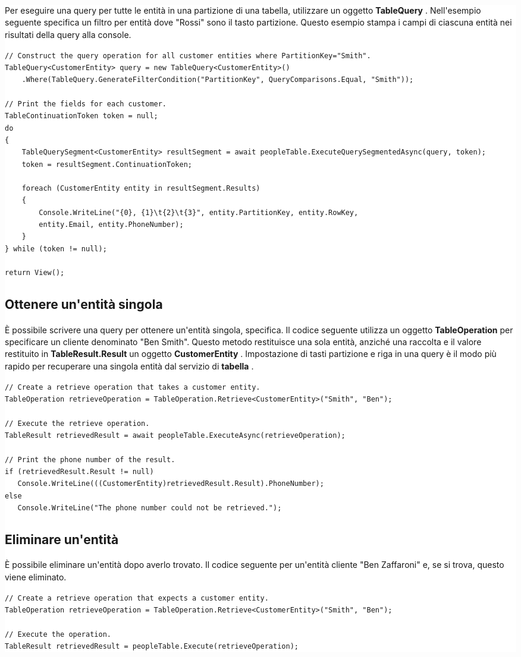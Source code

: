 Per eseguire una query per tutte le entità in una partizione di una tabella, utilizzare un oggetto **TableQuery** . Nell'esempio seguente specifica un filtro per entità dove "Rossi" sono il tasto partizione. Questo esempio stampa i campi di ciascuna entità nei risultati della query alla console.

    // Construct the query operation for all customer entities where PartitionKey="Smith".
    TableQuery<CustomerEntity> query = new TableQuery<CustomerEntity>()
        .Where(TableQuery.GenerateFilterCondition("PartitionKey", QueryComparisons.Equal, "Smith"));

    // Print the fields for each customer.
    TableContinuationToken token = null;
    do
    {
        TableQuerySegment<CustomerEntity> resultSegment = await peopleTable.ExecuteQuerySegmentedAsync(query, token);
        token = resultSegment.ContinuationToken;

        foreach (CustomerEntity entity in resultSegment.Results)
        {
            Console.WriteLine("{0}, {1}\t{2}\t{3}", entity.PartitionKey, entity.RowKey,
            entity.Email, entity.PhoneNumber);
        }
    } while (token != null);

    return View();


## <a name="get-a-single-entity"></a>Ottenere un'entità singola

È possibile scrivere una query per ottenere un'entità singola, specifica. Il codice seguente utilizza un oggetto **TableOperation** per specificare un cliente denominato "Ben Smith". Questo metodo restituisce una sola entità, anziché una raccolta e il valore restituito in **TableResult.Result** un oggetto **CustomerEntity** . Impostazione di tasti partizione e riga in una query è il modo più rapido per recuperare una singola entità dal servizio di **tabella** .

    // Create a retrieve operation that takes a customer entity.
    TableOperation retrieveOperation = TableOperation.Retrieve<CustomerEntity>("Smith", "Ben");

    // Execute the retrieve operation.
    TableResult retrievedResult = await peopleTable.ExecuteAsync(retrieveOperation);

    // Print the phone number of the result.
    if (retrievedResult.Result != null)
       Console.WriteLine(((CustomerEntity)retrievedResult.Result).PhoneNumber);
    else
       Console.WriteLine("The phone number could not be retrieved.");

## <a name="delete-an-entity"></a>Eliminare un'entità
È possibile eliminare un'entità dopo averlo trovato. Il codice seguente per un'entità cliente "Ben Zaffaroni" e, se si trova, questo viene eliminato.

    // Create a retrieve operation that expects a customer entity.
    TableOperation retrieveOperation = TableOperation.Retrieve<CustomerEntity>("Smith", "Ben");

    // Execute the operation.
    TableResult retrievedResult = peopleTable.Execute(retrieveOperation);
